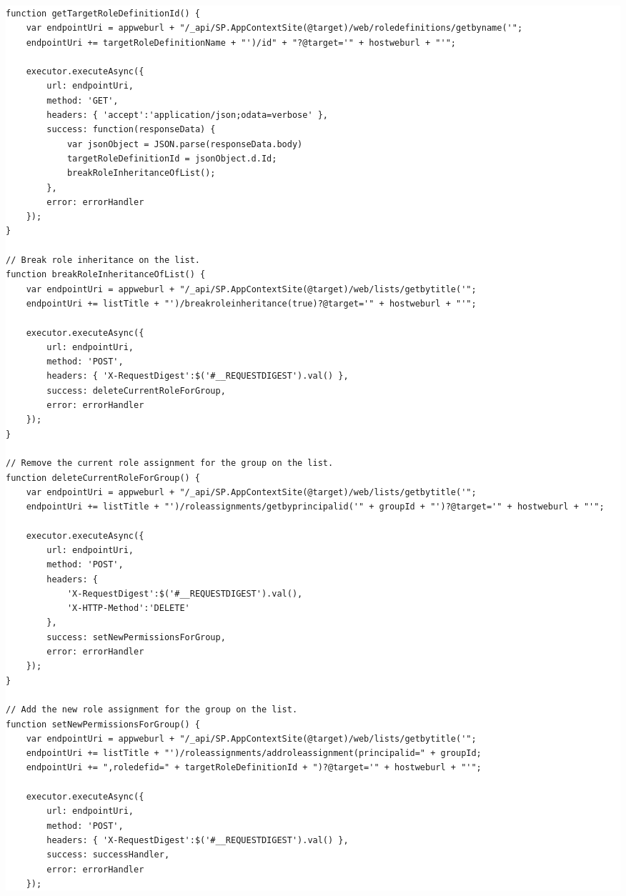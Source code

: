 ```
function getTargetRoleDefinitionId() {
    var endpointUri = appweburl + "/_api/SP.AppContextSite(@target)/web/roledefinitions/getbyname('";
    endpointUri += targetRoleDefinitionName + "')/id" + "?@target='" + hostweburl + "'";

    executor.executeAsync({
        url: endpointUri,
        method: 'GET',
        headers: { 'accept':'application/json;odata=verbose' },
        success: function(responseData) {
            var jsonObject = JSON.parse(responseData.body)
            targetRoleDefinitionId = jsonObject.d.Id;
            breakRoleInheritanceOfList();
        },
        error: errorHandler
    });
}

// Break role inheritance on the list.
function breakRoleInheritanceOfList() {
    var endpointUri = appweburl + "/_api/SP.AppContextSite(@target)/web/lists/getbytitle('";
    endpointUri += listTitle + "')/breakroleinheritance(true)?@target='" + hostweburl + "'";

    executor.executeAsync({
        url: endpointUri,
        method: 'POST',
        headers: { 'X-RequestDigest':$('#__REQUESTDIGEST').val() },
        success: deleteCurrentRoleForGroup,
        error: errorHandler
    });
}

// Remove the current role assignment for the group on the list.
function deleteCurrentRoleForGroup() {
    var endpointUri = appweburl + "/_api/SP.AppContextSite(@target)/web/lists/getbytitle('";
    endpointUri += listTitle + "')/roleassignments/getbyprincipalid('" + groupId + "')?@target='" + hostweburl + "'";

    executor.executeAsync({
        url: endpointUri,
        method: 'POST',
        headers: { 
            'X-RequestDigest':$('#__REQUESTDIGEST').val(),
            'X-HTTP-Method':'DELETE'
        },
        success: setNewPermissionsForGroup,
        error: errorHandler
    });
}

// Add the new role assignment for the group on the list.
function setNewPermissionsForGroup() {
    var endpointUri = appweburl + "/_api/SP.AppContextSite(@target)/web/lists/getbytitle('";
    endpointUri += listTitle + "')/roleassignments/addroleassignment(principalid=" + groupId;
    endpointUri += ",roledefid=" + targetRoleDefinitionId + ")?@target='" + hostweburl + "'";

    executor.executeAsync({
        url: endpointUri,
        method: 'POST',
        headers: { 'X-RequestDigest':$('#__REQUESTDIGEST').val() },
        success: successHandler,
        error: errorHandler
    });
```